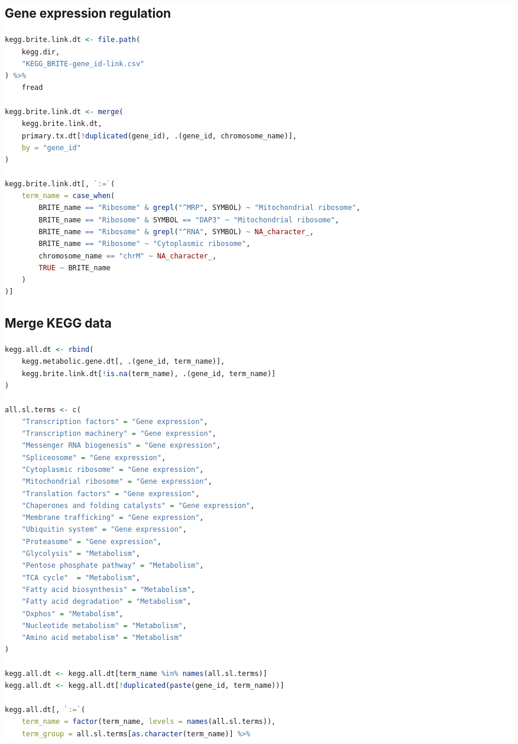 ## Gene expression regulation

``` r
kegg.brite.link.dt <- file.path(
    kegg.dir,
    "KEGG_BRITE-gene_id-link.csv"
) %>%
    fread

kegg.brite.link.dt <- merge(
    kegg.brite.link.dt,
    primary.tx.dt[!duplicated(gene_id), .(gene_id, chromosome_name)],
    by = "gene_id"
)

kegg.brite.link.dt[, `:=`(
    term_name = case_when(
        BRITE_name == "Ribosome" & grepl("^MRP", SYMBOL) ~ "Mitochondrial ribosome",
        BRITE_name == "Ribosome" & SYMBOL == "DAP3" ~ "Mitochondrial ribosome",
        BRITE_name == "Ribosome" & grepl("^RNA", SYMBOL) ~ NA_character_,
        BRITE_name == "Ribosome" ~ "Cytoplasmic ribosome",
        chromosome_name == "chrM" ~ NA_character_,
        TRUE ~ BRITE_name
    )
)]
```

## Merge KEGG data

``` r
kegg.all.dt <- rbind(
    kegg.metabolic.gene.dt[, .(gene_id, term_name)],
    kegg.brite.link.dt[!is.na(term_name), .(gene_id, term_name)]
)

all.sl.terms <- c(
    "Transcription factors" = "Gene expression",
    "Transcription machinery" = "Gene expression",
    "Messenger RNA biogenesis" = "Gene expression",
    "Spliceosome" = "Gene expression",
    "Cytoplasmic ribosome" = "Gene expression",
    "Mitochondrial ribosome" = "Gene expression",
    "Translation factors" = "Gene expression",
    "Chaperones and folding catalysts" = "Gene expression",
    "Membrane trafficking" = "Gene expression",
    "Ubiquitin system" = "Gene expression",
    "Proteasome" = "Gene expression",
    "Glycolysis" = "Metabolism",
    "Pentose phosphate pathway" = "Metabolism",
    "TCA cycle"  = "Metabolism",
    "Fatty acid biosynthesis" = "Metabolism",
    "Fatty acid degradation" = "Metabolism",
    "Oxphos" = "Metabolism",
    "Nucleotide metabolism" = "Metabolism",
    "Amino acid metabolism" = "Metabolism"    
)

kegg.all.dt <- kegg.all.dt[term_name %in% names(all.sl.terms)]
kegg.all.dt <- kegg.all.dt[!duplicated(paste(gene_id, term_name))]

kegg.all.dt[, `:=`(
    term_name = factor(term_name, levels = names(all.sl.terms)),
    term_group = all.sl.terms[as.character(term_name)] %>%
```